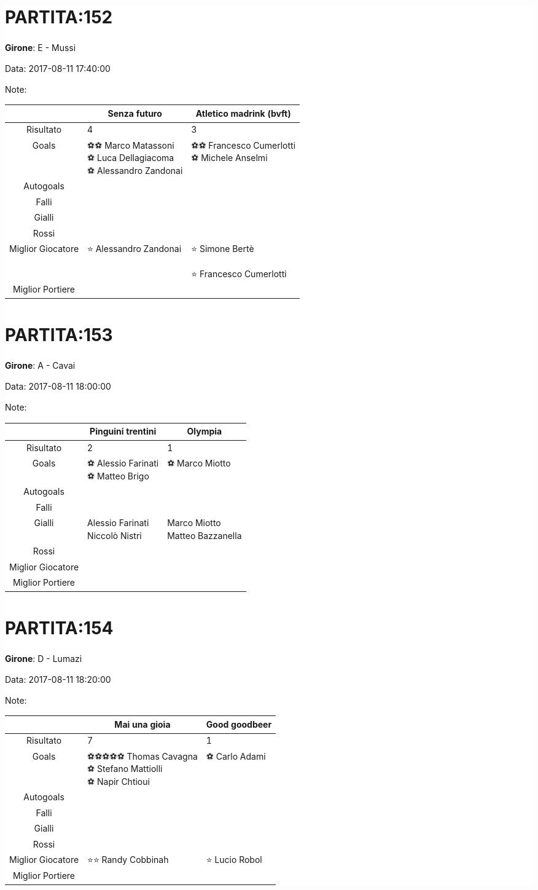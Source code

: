 
# PARTITA:152
**Girone**: E - Mussi

Data: 2017-08-11 17:40:00

Note: 

| | Senza futuro | Atletico madrink (bvft) |
|:-----:|-----|-----|
Risultato|4|3
Goals|⚽⚽ Marco Matassoni<br/>⚽ Luca Dellagiacoma<br/>⚽ Alessandro Zandonai|⚽⚽ Francesco Cumerlotti<br/>⚽ Michele Anselmi
Autogoals||
Falli||
Gialli||
Rossi||
Miglior Giocatore| ⭐ Alessandro Zandonai<br/>| ⭐ Simone Bertè<br/><br/>⭐ Francesco Cumerlotti<br/>
Miglior Portiere| | 


# PARTITA:153
**Girone**: A - Cavai

Data: 2017-08-11 18:00:00

Note: 

| | Pinguini trentini | Olympia |
|:-----:|-----|-----|
Risultato|2|1
Goals|⚽ Alessio Farinati<br/>⚽ Matteo Brigo|⚽ Marco Miotto
Autogoals||
Falli||
Gialli|Alessio Farinati<br/>Niccolò Nistri|Marco Miotto<br/>Matteo Bazzanella
Rossi||
Miglior Giocatore| | 
Miglior Portiere| | 


# PARTITA:154
**Girone**: D - Lumazi

Data: 2017-08-11 18:20:00

Note: 

| | Mai una gioia | Good goodbeer |
|:-----:|-----|-----|
Risultato|7|1
Goals|⚽⚽⚽⚽⚽ Thomas Cavagna<br/>⚽ Stefano Mattiolli<br/>⚽ Napir Chtioui|⚽ Carlo Adami
Autogoals||
Falli||
Gialli||
Rossi||
Miglior Giocatore| ⭐⭐ Randy Cobbinah<br/>| ⭐ Lucio Robol<br/>
Miglior Portiere| | 
